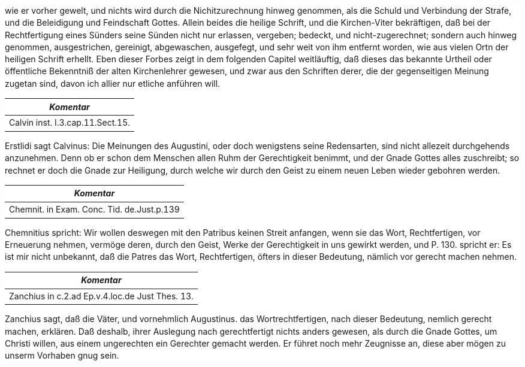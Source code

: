 wie er vorher gewelt, und nichts wird durch die Nichitzurechnung
hinweg genommen, als die Schuld und
Verbindung der Strafe, und die Beleidigung und
Feindschaft Gottes. Allein beides die heilige Schrift,
und die Kirchen-Viter bekräftigen, daß bei der Rechtfertigung
eines Sünders seine Sünden nicht nur erlassen,
vergeben; bedeckt, und nicht-zugerechnet; sondern
auch hinweg genommen, ausgestrichen, gereinigt, abgewaschen,
ausgefegt, und sehr weit von ihm entfernt
worden, wie aus vielen Ortn der heiligen Schrift
erhellt. Eben dieser Forbes zeigt in dem folgenden
Capitel weitläuftig, daß dieses das bekannte Urtheil
oder öffentliche Bekenntniß der alten Kirchenlehrer
gewesen, und zwar aus den Schriften derer, die der gegenseitigen
Meinung zugetan sind, davon ich allier
nur etliche anführen will.

| _Komentar_ |
|------------|
| Calvin inst. I.3.cap.11.Sect.15. |

Erstlidi sagt Calvinus: Die
Meinungen des Augustini, oder doch wenigstens seine
Redensarten, sind nicht allezeit durchgehends anzunehmen.
Denn ob er schon dem Menschen allen Ruhm der
Gerechtigkeit benimmt, und der Gnade Gottes alles
zuschreibt; so rechnet er doch die Gnade zur Heiligung,
durch welche wir durch den Geist zu einem neuen Leben
wieder gebohren werden.

| _Komentar_ |
|------------|
| Chemnit. in Exam. Conc. Tid. de.Just.p.139 |

Chemnitius spricht: Wir
wollen deswegen mit den Patribus keinen Streit anfangen,
wenn sie das Wort, Rechtfertigen, vor Erneuerung
nehmen, vermöge deren, durch den Geist,
Werke der Gerechtigkeit in uns gewirkt werden, und
P. 130. spricht er: Es ist mir nicht unbekannt, daß die
Patres das Wort, Rechtfertigen, öfters in dieser Bedeutung,
nämlich vor gerecht machen nehmen.

| _Komentar_ |
|------------|
| Zanchius in c.2.ad Ep.v.4.loc.de Just Thes. 13. |

Zanchius
sagt, daß die Väter, und vornehmlich Augustinus.
das Wortrechtfertigen, nach dieser Bedeutung, nemlich
gerecht machen, erklären. Daß deshalb, ihrer Auslegung
nach gerechtfertigt nichts anders gewesen, als
durch die Gnade Gottes, um Christi willen, aus einem
ungerechten ein Gerechter gemacht werden. Er
führet noch mehr Zeugnisse an, diese aber mögen zu
unserm Vorhaben gnug sein.



[^b_07_07_01]: [Martin Bucer](https://de.wikipedia.org/wiki/Martin_Bucer)